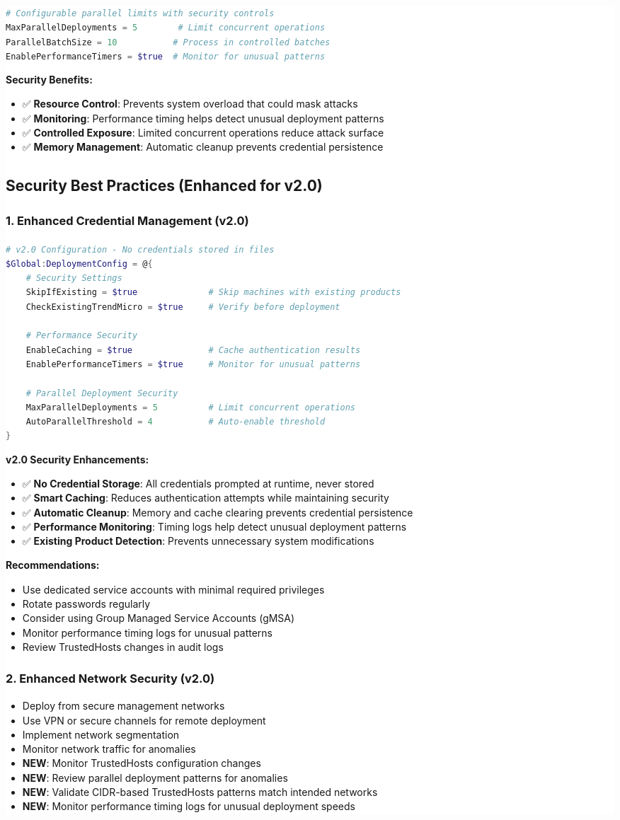 ```powershell
# Configurable parallel limits with security controls
MaxParallelDeployments = 5        # Limit concurrent operations
ParallelBatchSize = 10           # Process in controlled batches
EnablePerformanceTimers = $true  # Monitor for unusual patterns
```

**Security Benefits:**
- ✅ **Resource Control**: Prevents system overload that could mask attacks
- ✅ **Monitoring**: Performance timing helps detect unusual deployment patterns
- ✅ **Controlled Exposure**: Limited concurrent operations reduce attack surface
- ✅ **Memory Management**: Automatic cleanup prevents credential persistence

## Security Best Practices (Enhanced for v2.0)

### 1. Enhanced Credential Management (v2.0)
```powershell
# v2.0 Configuration - No credentials stored in files
$Global:DeploymentConfig = @{
    # Security Settings
    SkipIfExisting = $true              # Skip machines with existing products
    CheckExistingTrendMicro = $true     # Verify before deployment
    
    # Performance Security
    EnableCaching = $true               # Cache authentication results
    EnablePerformanceTimers = $true     # Monitor for unusual patterns
    
    # Parallel Deployment Security
    MaxParallelDeployments = 5          # Limit concurrent operations
    AutoParallelThreshold = 4           # Auto-enable threshold
}
```

**v2.0 Security Enhancements:**
- ✅ **No Credential Storage**: All credentials prompted at runtime, never stored
- ✅ **Smart Caching**: Reduces authentication attempts while maintaining security
- ✅ **Automatic Cleanup**: Memory and cache clearing prevents credential persistence
- ✅ **Performance Monitoring**: Timing logs help detect unusual deployment patterns
- ✅ **Existing Product Detection**: Prevents unnecessary system modifications

**Recommendations:**
- Use dedicated service accounts with minimal required privileges
- Rotate passwords regularly
- Consider using Group Managed Service Accounts (gMSA)
- Monitor performance timing logs for unusual patterns
- Review TrustedHosts changes in audit logs

### 2. Enhanced Network Security (v2.0)
- Deploy from secure management networks
- Use VPN or secure channels for remote deployment
- Implement network segmentation
- Monitor network traffic for anomalies
- **NEW**: Monitor TrustedHosts configuration changes
- **NEW**: Review parallel deployment patterns for anomalies
- **NEW**: Validate CIDR-based TrustedHosts patterns match intended networks
- **NEW**: Monitor performance timing logs for unusual deployment speeds
